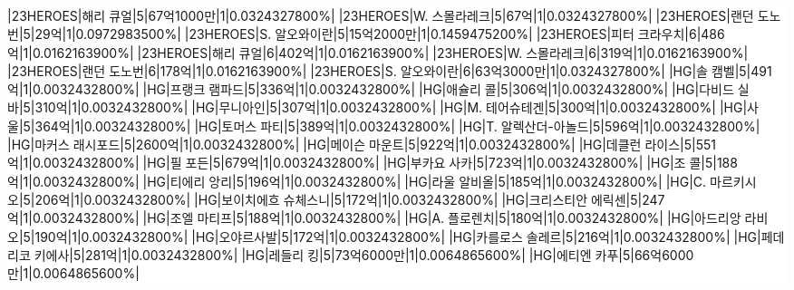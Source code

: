 |23HEROES|해리 큐얼|5|67억1000만|1|0.0324327800%|
|23HEROES|W. 스몰라레크|5|67억|1|0.0324327800%|
|23HEROES|랜던 도노번|5|29억|1|0.0972983500%|
|23HEROES|S. 알오와이란|5|15억2000만|1|0.1459475200%|
|23HEROES|피터 크라우치|6|486억|1|0.0162163900%|
|23HEROES|해리 큐얼|6|402억|1|0.0162163900%|
|23HEROES|W. 스몰라레크|6|319억|1|0.0162163900%|
|23HEROES|랜던 도노번|6|178억|1|0.0162163900%|
|23HEROES|S. 알오와이란|6|63억3000만|1|0.0324327800%|
|HG|솔 캠벨|5|491억|1|0.0032432800%|
|HG|프랭크 램파드|5|336억|1|0.0032432800%|
|HG|애슐리 콜|5|306억|1|0.0032432800%|
|HG|다비드 실바|5|310억|1|0.0032432800%|
|HG|무니아인|5|307억|1|0.0032432800%|
|HG|M. 테어슈테겐|5|300억|1|0.0032432800%|
|HG|사울|5|364억|1|0.0032432800%|
|HG|토머스 파티|5|389억|1|0.0032432800%|
|HG|T. 알렉산더-아놀드|5|596억|1|0.0032432800%|
|HG|마커스 래시포드|5|2600억|1|0.0032432800%|
|HG|메이슨 마운트|5|922억|1|0.0032432800%|
|HG|데클런 라이스|5|551억|1|0.0032432800%|
|HG|필 포든|5|679억|1|0.0032432800%|
|HG|부카요 사카|5|723억|1|0.0032432800%|
|HG|조 콜|5|188억|1|0.0032432800%|
|HG|티에리 앙리|5|196억|1|0.0032432800%|
|HG|라울 알비올|5|185억|1|0.0032432800%|
|HG|C. 마르키시오|5|206억|1|0.0032432800%|
|HG|보이치에흐 슈체스니|5|172억|1|0.0032432800%|
|HG|크리스티안 에릭센|5|247억|1|0.0032432800%|
|HG|조엘 마티프|5|188억|1|0.0032432800%|
|HG|A. 플로렌치|5|180억|1|0.0032432800%|
|HG|아드리앙 라비오|5|190억|1|0.0032432800%|
|HG|오야르사발|5|172억|1|0.0032432800%|
|HG|카를로스 솔레르|5|216억|1|0.0032432800%|
|HG|페데리코 키에사|5|281억|1|0.0032432800%|
|HG|레들리 킹|5|73억6000만|1|0.0064865600%|
|HG|에티엔 카푸|5|66억6000만|1|0.0064865600%|
